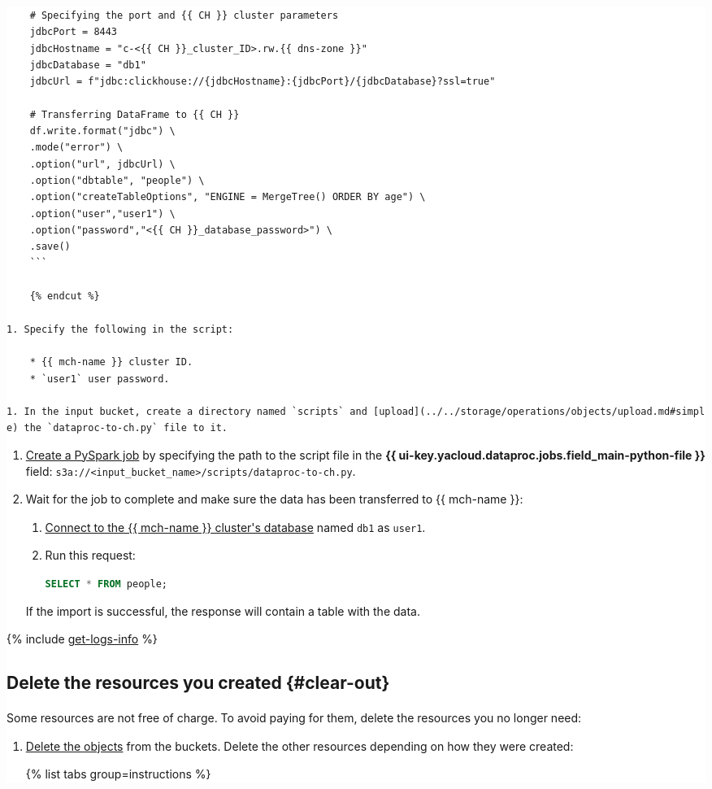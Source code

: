         # Specifying the port and {{ CH }} cluster parameters
        jdbcPort = 8443
        jdbcHostname = "c-<{{ CH }}_cluster_ID>.rw.{{ dns-zone }}"
        jdbcDatabase = "db1"
        jdbcUrl = f"jdbc:clickhouse://{jdbcHostname}:{jdbcPort}/{jdbcDatabase}?ssl=true"

        # Transferring DataFrame to {{ CH }}
        df.write.format("jdbc") \
        .mode("error") \
        .option("url", jdbcUrl) \
        .option("dbtable", "people") \
        .option("createTableOptions", "ENGINE = MergeTree() ORDER BY age") \
        .option("user","user1") \
        .option("password","<{{ CH }}_database_password>") \
        .save()
        ```

        {% endcut %}

    1. Specify the following in the script:

        * {{ mch-name }} cluster ID.
        * `user1` user password.

    1. In the input bucket, create a directory named `scripts` and [upload](../../storage/operations/objects/upload.md#simple) the `dataproc-to-ch.py` file to it.

1. [Create a PySpark job](../../data-proc/operations/jobs-pyspark.md#create) by specifying the path to the script file in the **{{ ui-key.yacloud.dataproc.jobs.field_main-python-file }}** field: `s3a://<input_bucket_name>/scripts/dataproc-to-ch.py`.

1. Wait for the job to complete and make sure the data has been transferred to {{ mch-name }}:

    1. [Connect to the {{ mch-name }} cluster's database](../../managed-clickhouse/operations/connect/clients.md) named `db1` as `user1`.
    1. Run this request:

        ```sql
        SELECT * FROM people;
        ```

    If the import is successful, the response will contain a table with the data.

{% include [get-logs-info](../../_includes/data-processing/note-info-get-logs.md) %}

## Delete the resources you created {#clear-out}

Some resources are not free of charge. To avoid paying for them, delete the resources you no longer need:

1. [Delete the objects](../../storage/operations/objects/delete.md) from the buckets. Delete the other resources depending on how they were created:

    {% list tabs group=instructions %}
